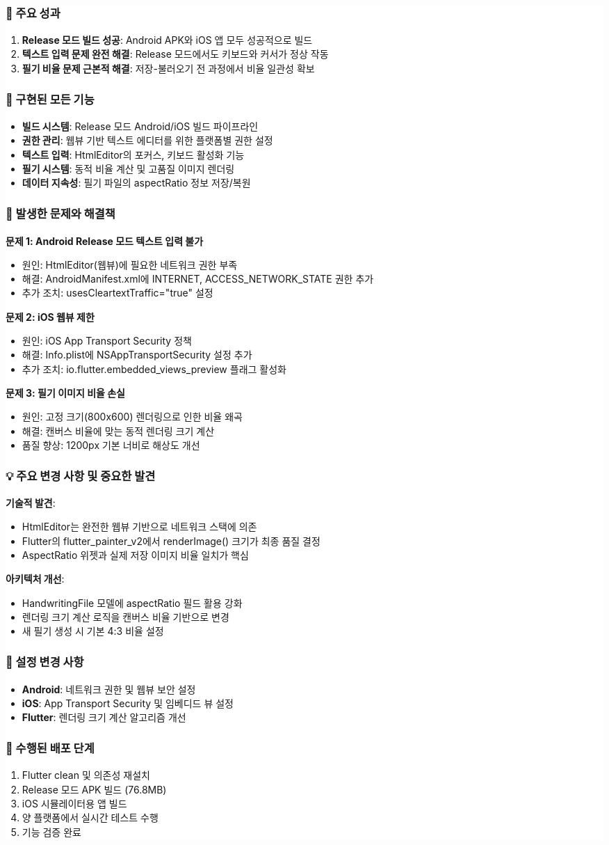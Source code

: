 ### 🎯 주요 성과
1. **Release 모드 빌드 성공**: Android APK와 iOS 앱 모두 성공적으로 빌드
2. **텍스트 입력 문제 완전 해결**: Release 모드에서도 키보드와 커서가 정상 작동
3. **필기 비율 문제 근본적 해결**: 저장-불러오기 전 과정에서 비율 일관성 확보

### 🔧 구현된 모든 기능
- **빌드 시스템**: Release 모드 Android/iOS 빌드 파이프라인
- **권한 관리**: 웹뷰 기반 텍스트 에디터를 위한 플랫폼별 권한 설정
- **텍스트 입력**: HtmlEditor의 포커스, 키보드 활성화 기능
- **필기 시스템**: 동적 비율 계산 및 고품질 이미지 렌더링
- **데이터 지속성**: 필기 파일의 aspectRatio 정보 저장/복원

### 🐛 발생한 문제와 해결책

**문제 1: Android Release 모드 텍스트 입력 불가**
- 원인: HtmlEditor(웹뷰)에 필요한 네트워크 권한 부족
- 해결: AndroidManifest.xml에 INTERNET, ACCESS_NETWORK_STATE 권한 추가
- 추가 조치: usesCleartextTraffic="true" 설정

**문제 2: iOS 웹뷰 제한**
- 원인: iOS App Transport Security 정책
- 해결: Info.plist에 NSAppTransportSecurity 설정 추가
- 추가 조치: io.flutter.embedded_views_preview 플래그 활성화

**문제 3: 필기 이미지 비율 손실**
- 원인: 고정 크기(800x600) 렌더링으로 인한 비율 왜곡
- 해결: 캔버스 비율에 맞는 동적 렌더링 크기 계산
- 품질 향상: 1200px 기본 너비로 해상도 개선

### 💡 주요 변경 사항 및 중요한 발견

**기술적 발견**:
- HtmlEditor는 완전한 웹뷰 기반으로 네트워크 스택에 의존
- Flutter의 flutter_painter_v2에서 renderImage() 크기가 최종 품질 결정
- AspectRatio 위젯과 실제 저장 이미지 비율 일치가 핵심

**아키텍처 개선**:
- HandwritingFile 모델에 aspectRatio 필드 활용 강화
- 렌더링 크기 계산 로직을 캔버스 비율 기반으로 변경
- 새 필기 생성 시 기본 4:3 비율 설정

### 🔄 설정 변경 사항
- **Android**: 네트워크 권한 및 웹뷰 보안 설정
- **iOS**: App Transport Security 및 임베디드 뷰 설정
- **Flutter**: 렌더링 크기 계산 알고리즘 개선

### 🚀 수행된 배포 단계
1. Flutter clean 및 의존성 재설치
2. Release 모드 APK 빌드 (76.8MB)
3. iOS 시뮬레이터용 앱 빌드
4. 양 플랫폼에서 실시간 테스트 수행
5. 기능 검증 완료
